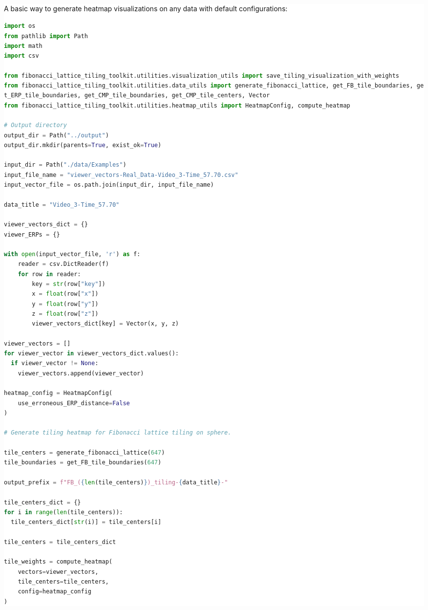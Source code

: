 A basic way to generate heatmap visualizations on any data with default configurations:

```python
import os
from pathlib import Path
import math
import csv

from fibonacci_lattice_tiling_toolkit.utilities.visualization_utils import save_tiling_visualization_with_weights
from fibonacci_lattice_tiling_toolkit.utilities.data_utils import generate_fibonacci_lattice, get_FB_tile_boundaries, get_ERP_tile_boundaries, get_CMP_tile_boundaries, get_CMP_tile_centers, Vector
from fibonacci_lattice_tiling_toolkit.utilities.heatmap_utils import HeatmapConfig, compute_heatmap

# Output directory
output_dir = Path("../output")
output_dir.mkdir(parents=True, exist_ok=True)

input_dir = Path("./data/Examples")
input_file_name = "viewer_vectors-Real_Data-Video_3-Time_57.70.csv"
input_vector_file = os.path.join(input_dir, input_file_name)

data_title = "Video_3-Time_57.70"

viewer_vectors_dict = {}
viewer_ERPs = {}

with open(input_vector_file, 'r') as f:
    reader = csv.DictReader(f)
    for row in reader:
        key = str(row["key"])
        x = float(row["x"])
        y = float(row["y"])
        z = float(row["z"])
        viewer_vectors_dict[key] = Vector(x, y, z)

viewer_vectors = []
for viewer_vector in viewer_vectors_dict.values():
  if viewer_vector != None:
    viewer_vectors.append(viewer_vector)

heatmap_config = HeatmapConfig(
    use_erroneous_ERP_distance=False
)

# Generate tiling heatmap for Fibonacci lattice tiling on sphere.

tile_centers = generate_fibonacci_lattice(647)
tile_boundaries = get_FB_tile_boundaries(647)

output_prefix = f"FB_({len(tile_centers)})_tiling-{data_title}-"

tile_centers_dict = {}
for i in range(len(tile_centers)):
  tile_centers_dict[str(i)] = tile_centers[i]

tile_centers = tile_centers_dict

tile_weights = compute_heatmap(
    vectors=viewer_vectors,
    tile_centers=tile_centers,
    config=heatmap_config
)

```